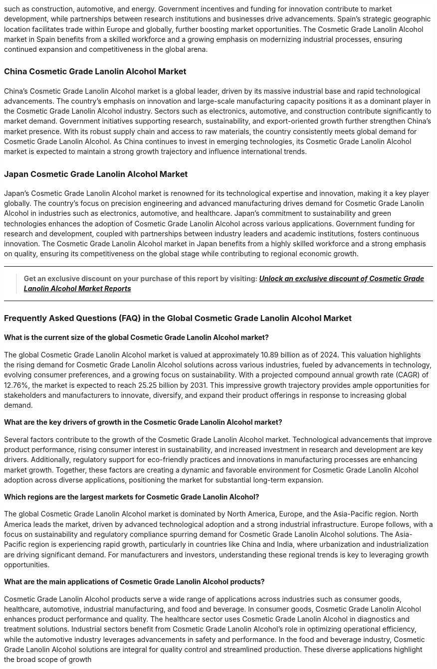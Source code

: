 such as construction, automotive, and energy. Government incentives and funding for innovation contribute to market development, while partnerships between research institutions and businesses drive advancements. Spain&rsquo;s strategic geographic location facilitates trade within Europe and globally, further boosting market opportunities. The Cosmetic Grade Lanolin Alcohol market in Spain benefits from a skilled workforce and a growing emphasis on modernizing industrial processes, ensuring continued expansion and competitiveness in the global arena.</p><h3>China Cosmetic Grade Lanolin Alcohol Market</h3><p>China&rsquo;s Cosmetic Grade Lanolin Alcohol market is a global leader, driven by its massive industrial base and rapid technological advancements. The country&rsquo;s emphasis on innovation and large-scale manufacturing capacity positions it as a dominant player in the Cosmetic Grade Lanolin Alcohol industry. Sectors such as electronics, automotive, and construction contribute significantly to market demand. Government initiatives supporting research, sustainability, and export-oriented growth further strengthen China&rsquo;s market presence. With its robust supply chain and access to raw materials, the country consistently meets global demand for Cosmetic Grade Lanolin Alcohol. As China continues to invest in emerging technologies, its Cosmetic Grade Lanolin Alcohol market is expected to maintain a strong growth trajectory and influence international trends.</p><h3>Japan Cosmetic Grade Lanolin Alcohol Market</h3><p>Japan&rsquo;s Cosmetic Grade Lanolin Alcohol market is renowned for its technological expertise and innovation, making it a key player globally. The country&rsquo;s focus on precision engineering and advanced manufacturing drives demand for Cosmetic Grade Lanolin Alcohol in industries such as electronics, automotive, and healthcare. Japan&rsquo;s commitment to sustainability and green technologies enhances the adoption of Cosmetic Grade Lanolin Alcohol across various applications. Government funding for research and development, coupled with partnerships between industry leaders and academic institutions, fosters continuous innovation. The Cosmetic Grade Lanolin Alcohol market in Japan benefits from a highly skilled workforce and a strong emphasis on quality, ensuring its competitiveness on the global stage while contributing to regional economic growth.</p><hr /><blockquote><p><strong>Get an exclusive discount on your purchase of this report by visiting: <em><a href="://marketresearchpulse.com/ask-for-discount/122007?utm_source=Github&amp;utm_medium=029">Unlock an exclusive discount of Cosmetic Grade Lanolin Alcohol Market Reports</a></em>&nbsp;</strong></p></blockquote><hr /><h3>Frequently Asked Questions (FAQ) in the Global Cosmetic Grade Lanolin Alcohol Market</h3><p><strong>What is the current size of the global Cosmetic Grade Lanolin Alcohol market?</strong></p><p>The global Cosmetic Grade Lanolin Alcohol market is valued at approximately 10.89 billion as of 2024. This valuation highlights the rising demand for Cosmetic Grade Lanolin Alcohol solutions across various industries, fueled by advancements in technology, evolving consumer preferences, and a growing focus on sustainability. With a projected compound annual growth rate (CAGR) of 12.76%, the market is expected to reach 25.25 billion by 2031. This impressive growth trajectory provides ample opportunities for stakeholders and manufacturers to innovate, diversify, and expand their product offerings in response to increasing global demand.</p><p><strong>What are the key drivers of growth in the Cosmetic Grade Lanolin Alcohol market?</strong></p><p>Several factors contribute to the growth of the Cosmetic Grade Lanolin Alcohol market. Technological advancements that improve product performance, rising consumer interest in sustainability, and increased investment in research and development are key drivers. Additionally, regulatory support for eco-friendly practices and innovations in manufacturing processes are enhancing market growth. Together, these factors are creating a dynamic and favorable environment for Cosmetic Grade Lanolin Alcohol adoption across diverse applications, positioning the market for substantial long-term expansion.</p><p><strong>Which regions are the largest markets for Cosmetic Grade Lanolin Alcohol?</strong></p><p>The global Cosmetic Grade Lanolin Alcohol market is dominated by North America, Europe, and the Asia-Pacific region. North America leads the market, driven by advanced technological adoption and a strong industrial infrastructure. Europe follows, with a focus on sustainability and regulatory compliance spurring demand for Cosmetic Grade Lanolin Alcohol solutions. The Asia-Pacific region is experiencing rapid growth, particularly in countries like China and India, where urbanization and industrialization are driving significant demand. For manufacturers and investors, understanding these regional trends is key to leveraging growth opportunities.</p><p><strong>What are the main applications of Cosmetic Grade Lanolin Alcohol products?</strong></p><p>Cosmetic Grade Lanolin Alcohol products serve a wide range of applications across industries such as consumer goods, healthcare, automotive, industrial manufacturing, and food and beverage. In consumer goods, Cosmetic Grade Lanolin Alcohol enhances product performance and quality. The healthcare sector uses Cosmetic Grade Lanolin Alcohol in diagnostics and treatment solutions. Industrial sectors benefit from Cosmetic Grade Lanolin Alcohol&rsquo;s role in optimizing operational efficiency, while the automotive industry leverages advancements in safety and performance. In the food and beverage industry, Cosmetic Grade Lanolin Alcohol solutions are integral for quality control and streamlined production. These diverse applications highlight the broad scope of growth